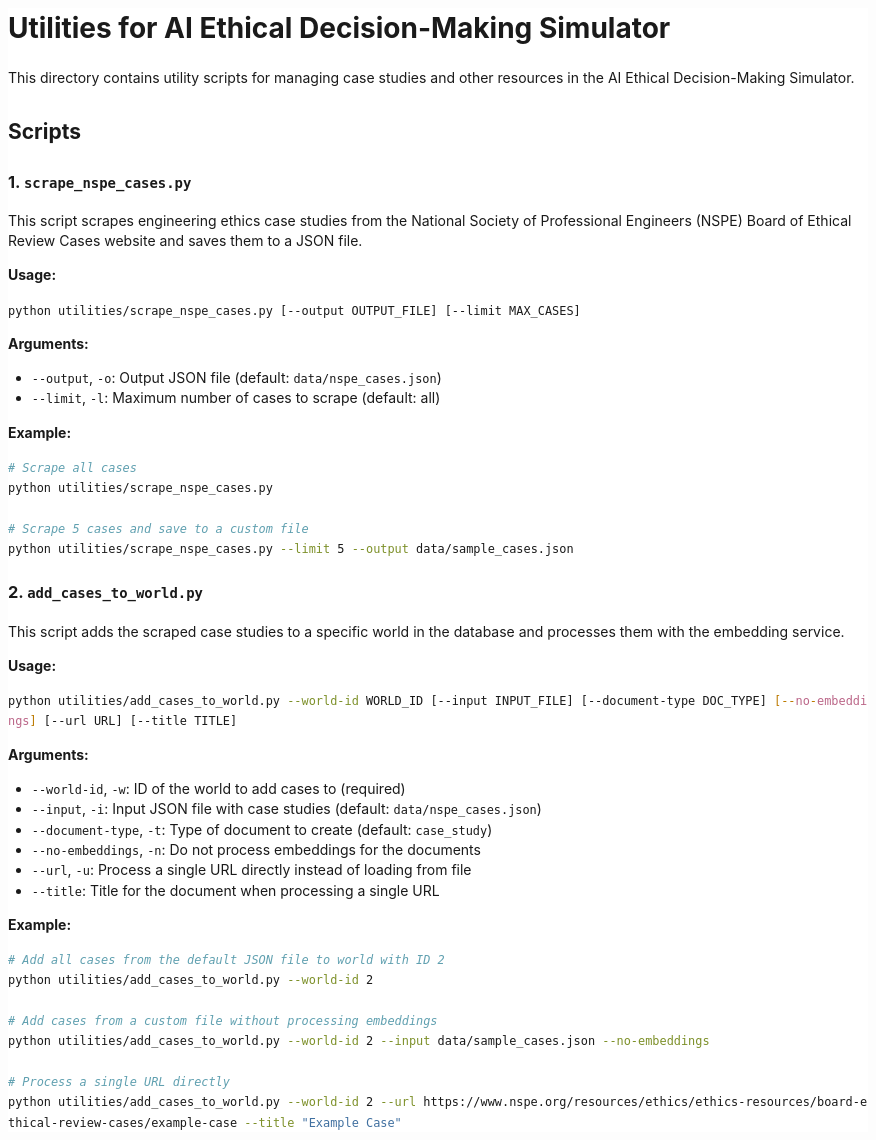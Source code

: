 # Utilities for AI Ethical Decision-Making Simulator

This directory contains utility scripts for managing case studies and other resources in the AI Ethical Decision-Making Simulator.

## Scripts

### 1. `scrape_nspe_cases.py`

This script scrapes engineering ethics case studies from the National Society of Professional Engineers (NSPE) Board of Ethical Review Cases website and saves them to a JSON file.

**Usage:**
```bash
python utilities/scrape_nspe_cases.py [--output OUTPUT_FILE] [--limit MAX_CASES]
```

**Arguments:**
- `--output`, `-o`: Output JSON file (default: `data/nspe_cases.json`)
- `--limit`, `-l`: Maximum number of cases to scrape (default: all)

**Example:**
```bash
# Scrape all cases
python utilities/scrape_nspe_cases.py

# Scrape 5 cases and save to a custom file
python utilities/scrape_nspe_cases.py --limit 5 --output data/sample_cases.json
```

### 2. `add_cases_to_world.py`

This script adds the scraped case studies to a specific world in the database and processes them with the embedding service.

**Usage:**
```bash
python utilities/add_cases_to_world.py --world-id WORLD_ID [--input INPUT_FILE] [--document-type DOC_TYPE] [--no-embeddings] [--url URL] [--title TITLE]
```

**Arguments:**
- `--world-id`, `-w`: ID of the world to add cases to (required)
- `--input`, `-i`: Input JSON file with case studies (default: `data/nspe_cases.json`)
- `--document-type`, `-t`: Type of document to create (default: `case_study`)
- `--no-embeddings`, `-n`: Do not process embeddings for the documents
- `--url`, `-u`: Process a single URL directly instead of loading from file
- `--title`: Title for the document when processing a single URL

**Example:**
```bash
# Add all cases from the default JSON file to world with ID 2
python utilities/add_cases_to_world.py --world-id 2

# Add cases from a custom file without processing embeddings
python utilities/add_cases_to_world.py --world-id 2 --input data/sample_cases.json --no-embeddings

# Process a single URL directly
python utilities/add_cases_to_world.py --world-id 2 --url https://www.nspe.org/resources/ethics/ethics-resources/board-ethical-review-cases/example-case --title "Example Case"
```
